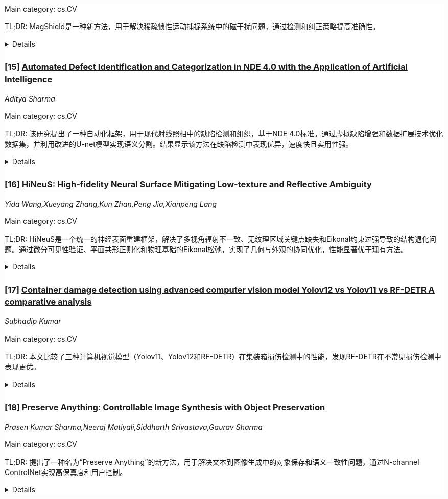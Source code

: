 Main category: cs.CV

TL;DR: MagShield是一种新方法，用于解决稀疏惯性运动捕捉系统中的磁干扰问题，通过检测和纠正策略提高准确性。


<details><summary>Details</summary></details>


### [15] [Automated Defect Identification and Categorization in NDE 4.0 with the Application of Artificial Intelligence](https://arxiv.org/abs/2506.22513)
*Aditya Sharma*

Main category: cs.CV

TL;DR: 该研究提出了一种自动化框架，用于现代射线照相中的缺陷检测和组织，基于NDE 4.0标准。通过虚拟缺陷增强和数据扩展技术优化数据集，并利用改进的U-net模型实现语义分割。结果显示该方法在缺陷检测中表现优异，速度快且实用性强。


<details><summary>Details</summary></details>


### [16] [HiNeuS: High-fidelity Neural Surface Mitigating Low-texture and Reflective Ambiguity](https://arxiv.org/abs/2506.23854)
*Yida Wang,Xueyang Zhang,Kun Zhan,Peng Jia,Xianpeng Lang*

Main category: cs.CV

TL;DR: HiNeuS是一个统一的神经表面重建框架，解决了多视角辐射不一致、无纹理区域关键点缺失和Eikonal约束过强导致的结构退化问题。通过微分可见性验证、平面共形正则化和物理基础的Eikonal松弛，实现了几何与外观的协同优化，性能显著优于现有方法。


<details><summary>Details</summary></details>


### [17] [Container damage detection using advanced computer vision model Yolov12 vs Yolov11 vs RF-DETR A comparative analysis](https://arxiv.org/abs/2506.22517)
*Subhadip Kumar*

Main category: cs.CV

TL;DR: 本文比较了三种计算机视觉模型（Yolov11、Yolov12和RF-DETR）在集装箱损伤检测中的性能，发现RF-DETR在不常见损伤检测中表现更优。


<details><summary>Details</summary></details>


### [18] [Preserve Anything: Controllable Image Synthesis with Object Preservation](https://arxiv.org/abs/2506.22531)
*Prasen Kumar Sharma,Neeraj Matiyali,Siddharth Srivastava,Gaurav Sharma*

Main category: cs.CV

TL;DR: 提出了一种名为“Preserve Anything”的新方法，用于解决文本到图像生成中的对象保存和语义一致性问题，通过N-channel ControlNet实现高保真度和用户控制。


<details><summary>Details</summary></details>

